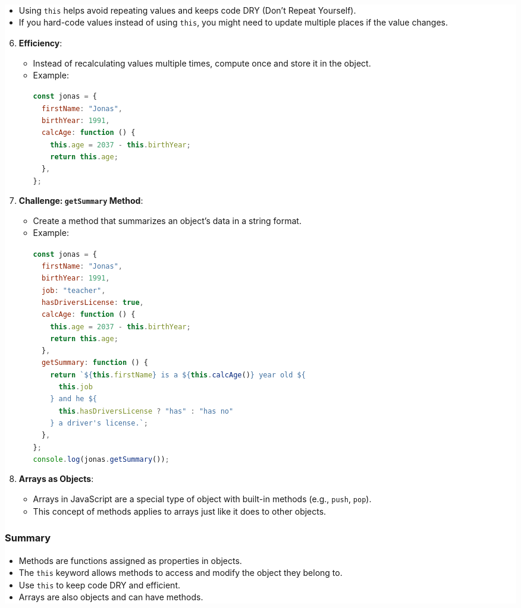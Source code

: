   - Using `this` helps avoid repeating values and keeps code DRY (Don’t Repeat Yourself).
   - If you hard-code values instead of using `this`, you might need to update multiple places if the value changes.

6. **Efficiency**:

   - Instead of recalculating values multiple times, compute once and store it in the object.
   - Example:
     ```javascript
     const jonas = {
       firstName: "Jonas",
       birthYear: 1991,
       calcAge: function () {
         this.age = 2037 - this.birthYear;
         return this.age;
       },
     };
     ```

7. **Challenge: `getSummary` Method**:

   - Create a method that summarizes an object’s data in a string format.
   - Example:
     ```javascript
     const jonas = {
       firstName: "Jonas",
       birthYear: 1991,
       job: "teacher",
       hasDriversLicense: true,
       calcAge: function () {
         this.age = 2037 - this.birthYear;
         return this.age;
       },
       getSummary: function () {
         return `${this.firstName} is a ${this.calcAge()} year old ${
           this.job
         } and he ${
           this.hasDriversLicense ? "has" : "has no"
         } a driver's license.`;
       },
     };
     console.log(jonas.getSummary());
     ```

8. **Arrays as Objects**:
   - Arrays in JavaScript are a special type of object with built-in methods (e.g., `push`, `pop`).
   - This concept of methods applies to arrays just like it does to other objects.

### Summary

- Methods are functions assigned as properties in objects.
- The `this` keyword allows methods to access and modify the object they belong to.
- Use `this` to keep code DRY and efficient.
- Arrays are also objects and can have methods.
